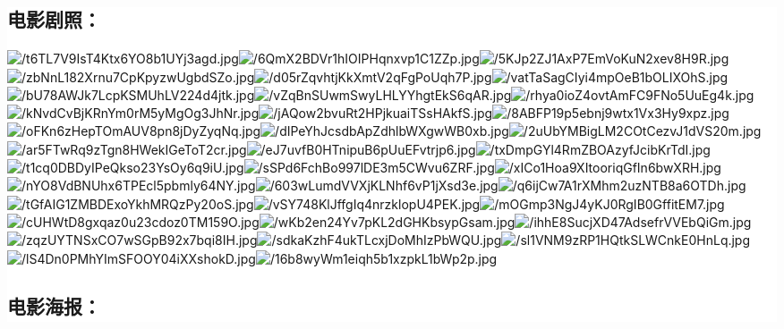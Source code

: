 ## **电影剧照**：
<img src="https://image.tmdb.org/t/p/original/t6TL7V9IsT4Ktx6YO8b1UYj3agd.jpg" alt="/t6TL7V9IsT4Ktx6YO8b1UYj3agd.jpg" title="/t6TL7V9IsT4Ktx6YO8b1UYj3agd.jpg"><img src="https://image.tmdb.org/t/p/original/6QmX2BDVr1hIOIPHqnxvp1C1ZZp.jpg" alt="/6QmX2BDVr1hIOIPHqnxvp1C1ZZp.jpg" title="/6QmX2BDVr1hIOIPHqnxvp1C1ZZp.jpg"><img src="https://image.tmdb.org/t/p/original/5KJp2ZJ1AxP7EmVoKuN2xev8H9R.jpg" alt="/5KJp2ZJ1AxP7EmVoKuN2xev8H9R.jpg" title="/5KJp2ZJ1AxP7EmVoKuN2xev8H9R.jpg"><img src="https://image.tmdb.org/t/p/original/zbNnL182Xrnu7CpKpyzwUgbdSZo.jpg" alt="/zbNnL182Xrnu7CpKpyzwUgbdSZo.jpg" title="/zbNnL182Xrnu7CpKpyzwUgbdSZo.jpg"><img src="https://image.tmdb.org/t/p/original/d05rZqvhtjKkXmtV2qFgPoUqh7P.jpg" alt="/d05rZqvhtjKkXmtV2qFgPoUqh7P.jpg" title="/d05rZqvhtjKkXmtV2qFgPoUqh7P.jpg"><img src="https://image.tmdb.org/t/p/original/vatTaSagCIyi4mpOeB1bOLIXOhS.jpg" alt="/vatTaSagCIyi4mpOeB1bOLIXOhS.jpg" title="/vatTaSagCIyi4mpOeB1bOLIXOhS.jpg"><img src="https://image.tmdb.org/t/p/original/bU78AWJk7LcpKSMUhLV224d4jtk.jpg" alt="/bU78AWJk7LcpKSMUhLV224d4jtk.jpg" title="/bU78AWJk7LcpKSMUhLV224d4jtk.jpg"><img src="https://image.tmdb.org/t/p/original/vZqBnSUwmSwyLHLYYhgtEkS6qAR.jpg" alt="/vZqBnSUwmSwyLHLYYhgtEkS6qAR.jpg" title="/vZqBnSUwmSwyLHLYYhgtEkS6qAR.jpg"><img src="https://image.tmdb.org/t/p/original/rhya0ioZ4ovtAmFC9FNo5UuEg4k.jpg" alt="/rhya0ioZ4ovtAmFC9FNo5UuEg4k.jpg" title="/rhya0ioZ4ovtAmFC9FNo5UuEg4k.jpg"><img src="https://image.tmdb.org/t/p/original/kNvdCvBjKRnYm0rM5yMgOg3JhNr.jpg" alt="/kNvdCvBjKRnYm0rM5yMgOg3JhNr.jpg" title="/kNvdCvBjKRnYm0rM5yMgOg3JhNr.jpg"><img src="https://image.tmdb.org/t/p/original/jAQow2bvuRt2HPjkuaiTSsHAkfS.jpg" alt="/jAQow2bvuRt2HPjkuaiTSsHAkfS.jpg" title="/jAQow2bvuRt2HPjkuaiTSsHAkfS.jpg"><img src="https://image.tmdb.org/t/p/original/8ABFP19p5ebnj9wtx1Vx3Hy9xpz.jpg" alt="/8ABFP19p5ebnj9wtx1Vx3Hy9xpz.jpg" title="/8ABFP19p5ebnj9wtx1Vx3Hy9xpz.jpg"><img src="https://image.tmdb.org/t/p/original/oFKn6zHepTOmAUV8pn8jDyZyqNq.jpg" alt="/oFKn6zHepTOmAUV8pn8jDyZyqNq.jpg" title="/oFKn6zHepTOmAUV8pn8jDyZyqNq.jpg"><img src="https://image.tmdb.org/t/p/original/dIPeYhJcsdbApZdhlbWXgwWB0xb.jpg" alt="/dIPeYhJcsdbApZdhlbWXgwWB0xb.jpg" title="/dIPeYhJcsdbApZdhlbWXgwWB0xb.jpg"><img src="https://image.tmdb.org/t/p/original/2uUbYMBigLM2COtCezvJ1dVS20m.jpg" alt="/2uUbYMBigLM2COtCezvJ1dVS20m.jpg" title="/2uUbYMBigLM2COtCezvJ1dVS20m.jpg"><img src="https://image.tmdb.org/t/p/original/ar5FTwRq9zTgn8HWekIGeToT2cr.jpg" alt="/ar5FTwRq9zTgn8HWekIGeToT2cr.jpg" title="/ar5FTwRq9zTgn8HWekIGeToT2cr.jpg"><img src="https://image.tmdb.org/t/p/original/eJ7uvfB0HTnipuB6pUuEFvtrjp6.jpg" alt="/eJ7uvfB0HTnipuB6pUuEFvtrjp6.jpg" title="/eJ7uvfB0HTnipuB6pUuEFvtrjp6.jpg"><img src="https://image.tmdb.org/t/p/original/txDmpGYl4RmZBOAzyfJcibKrTdI.jpg" alt="/txDmpGYl4RmZBOAzyfJcibKrTdI.jpg" title="/txDmpGYl4RmZBOAzyfJcibKrTdI.jpg"><img src="https://image.tmdb.org/t/p/original/t1cq0DBDyIPeQkso23YsOy6q9iU.jpg" alt="/t1cq0DBDyIPeQkso23YsOy6q9iU.jpg" title="/t1cq0DBDyIPeQkso23YsOy6q9iU.jpg"><img src="https://image.tmdb.org/t/p/original/sSPd6FchBo997lDE3m5CWvu6ZRF.jpg" alt="/sSPd6FchBo997lDE3m5CWvu6ZRF.jpg" title="/sSPd6FchBo997lDE3m5CWvu6ZRF.jpg"><img src="https://image.tmdb.org/t/p/original/xICo1Hoa9XItooriqGfIn6bwXRH.jpg" alt="/xICo1Hoa9XItooriqGfIn6bwXRH.jpg" title="/xICo1Hoa9XItooriqGfIn6bwXRH.jpg"><img src="https://image.tmdb.org/t/p/original/nYO8VdBNUhx6TPEcl5pbmly64NY.jpg" alt="/nYO8VdBNUhx6TPEcl5pbmly64NY.jpg" title="/nYO8VdBNUhx6TPEcl5pbmly64NY.jpg"><img src="https://image.tmdb.org/t/p/original/603wLumdVVXjKLNhf6vP1jXsd3e.jpg" alt="/603wLumdVVXjKLNhf6vP1jXsd3e.jpg" title="/603wLumdVVXjKLNhf6vP1jXsd3e.jpg"><img src="https://image.tmdb.org/t/p/original/q6ijCw7A1rXMhm2uzNTB8a6OTDh.jpg" alt="/q6ijCw7A1rXMhm2uzNTB8a6OTDh.jpg" title="/q6ijCw7A1rXMhm2uzNTB8a6OTDh.jpg"><img src="https://image.tmdb.org/t/p/original/tGfAIG1ZMBDExoYkhMRQzPy20oS.jpg" alt="/tGfAIG1ZMBDExoYkhMRQzPy20oS.jpg" title="/tGfAIG1ZMBDExoYkhMRQzPy20oS.jpg"><img src="https://image.tmdb.org/t/p/original/vSY748KlJffgIq4nrzklopU4PEK.jpg" alt="/vSY748KlJffgIq4nrzklopU4PEK.jpg" title="/vSY748KlJffgIq4nrzklopU4PEK.jpg"><img src="https://image.tmdb.org/t/p/original/mOGmp3NgJ4yKJ0RgIB0GffitEM7.jpg" alt="/mOGmp3NgJ4yKJ0RgIB0GffitEM7.jpg" title="/mOGmp3NgJ4yKJ0RgIB0GffitEM7.jpg"><img src="https://image.tmdb.org/t/p/original/cUHWtD8gxqaz0u23cdoz0TM159O.jpg" alt="/cUHWtD8gxqaz0u23cdoz0TM159O.jpg" title="/cUHWtD8gxqaz0u23cdoz0TM159O.jpg"><img src="https://image.tmdb.org/t/p/original/wKb2en24Yv7pKL2dGHKbsypGsam.jpg" alt="/wKb2en24Yv7pKL2dGHKbsypGsam.jpg" title="/wKb2en24Yv7pKL2dGHKbsypGsam.jpg"><img src="https://image.tmdb.org/t/p/original/ihhE8SucjXD47AdsefrVVEbQiGm.jpg" alt="/ihhE8SucjXD47AdsefrVVEbQiGm.jpg" title="/ihhE8SucjXD47AdsefrVVEbQiGm.jpg"><img src="https://image.tmdb.org/t/p/original/zqzUYTNSxCO7wSGpB92x7bqi8IH.jpg" alt="/zqzUYTNSxCO7wSGpB92x7bqi8IH.jpg" title="/zqzUYTNSxCO7wSGpB92x7bqi8IH.jpg"><img src="https://image.tmdb.org/t/p/original/sdkaKzhF4ukTLcxjDoMhIzPbWQU.jpg" alt="/sdkaKzhF4ukTLcxjDoMhIzPbWQU.jpg" title="/sdkaKzhF4ukTLcxjDoMhIzPbWQU.jpg"><img src="https://image.tmdb.org/t/p/original/sl1VNM9zRP1HQtkSLWCnkE0HnLq.jpg" alt="/sl1VNM9zRP1HQtkSLWCnkE0HnLq.jpg" title="/sl1VNM9zRP1HQtkSLWCnkE0HnLq.jpg"><img src="https://image.tmdb.org/t/p/original/lS4Dn0PMhYImSFOOY04iXXshokD.jpg" alt="/lS4Dn0PMhYImSFOOY04iXXshokD.jpg" title="/lS4Dn0PMhYImSFOOY04iXXshokD.jpg"><img src="https://image.tmdb.org/t/p/original/16b8wyWm1eiqh5b1xzpkL1bWp2p.jpg" alt="/16b8wyWm1eiqh5b1xzpkL1bWp2p.jpg" title="/16b8wyWm1eiqh5b1xzpkL1bWp2p.jpg">

## **电影海报**：
